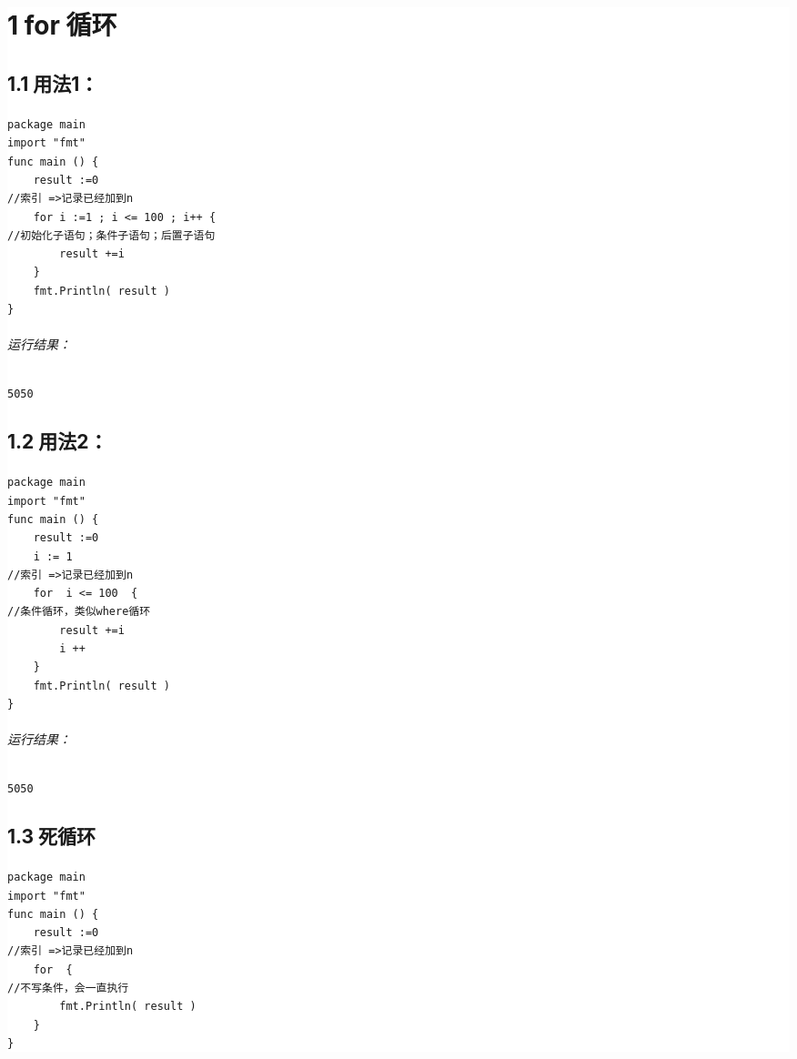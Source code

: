 # 1 for 循环

## 1.1 用法1：

```
package main
import "fmt"
func main () {
    result :=0
//索引 =>记录已经加到n
    for i :=1 ; i <= 100 ; i++ {
//初始化子语句；条件子语句；后置子语句        
        result +=i
    }
    fmt.Println( result )
}
```

###### 运行结果：

```
5050
```

## 1.2 用法2：

```
package main
import "fmt"
func main () {
    result :=0
    i := 1
//索引 =>记录已经加到n
    for  i <= 100  {
//条件循环，类似where循环
        result +=i
        i ++
    }
    fmt.Println( result )
}
```

###### 运行结果：

```
5050
```

## 1.3 死循环

```
package main
import "fmt"
func main () {
    result :=0
//索引 =>记录已经加到n
    for  {
//不写条件，会一直执行
        fmt.Println( result )
    }
}
```
